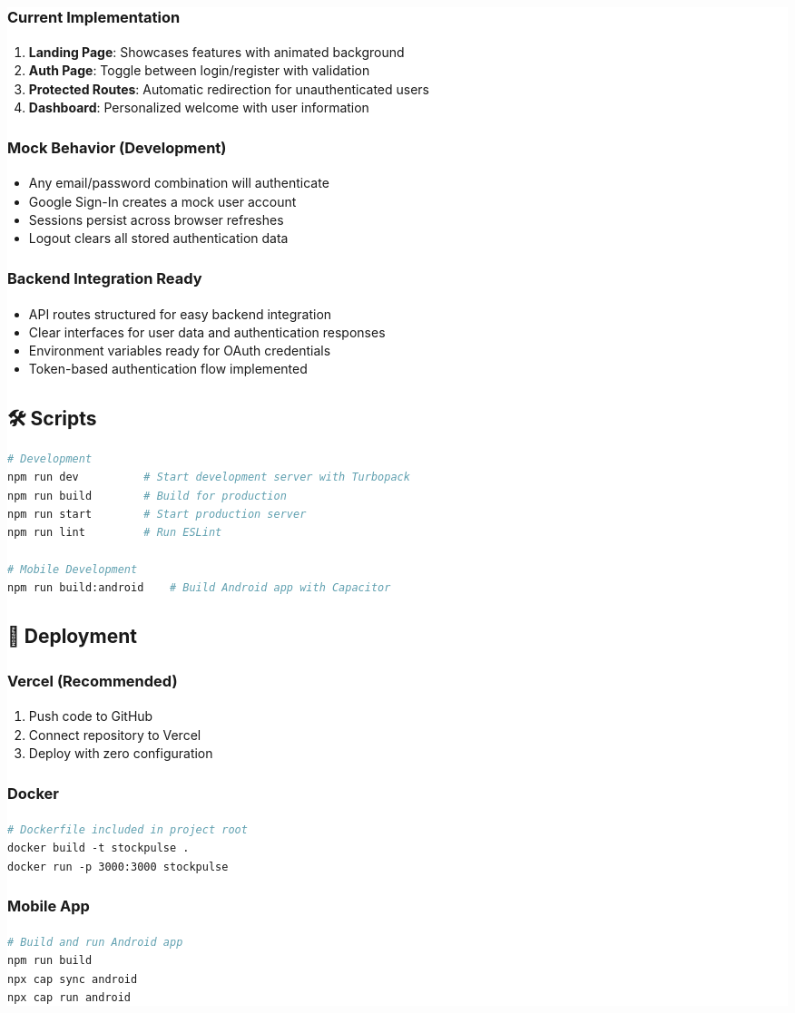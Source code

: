### **Current Implementation**
1. **Landing Page**: Showcases features with animated background
2. **Auth Page**: Toggle between login/register with validation
3. **Protected Routes**: Automatic redirection for unauthenticated users
4. **Dashboard**: Personalized welcome with user information

### **Mock Behavior (Development)**
- Any email/password combination will authenticate
- Google Sign-In creates a mock user account
- Sessions persist across browser refreshes
- Logout clears all stored authentication data

### **Backend Integration Ready**
- API routes structured for easy backend integration
- Clear interfaces for user data and authentication responses
- Environment variables ready for OAuth credentials
- Token-based authentication flow implemented

## 🛠 Scripts

```bash
# Development
npm run dev          # Start development server with Turbopack
npm run build        # Build for production
npm run start        # Start production server
npm run lint         # Run ESLint

# Mobile Development
npm run build:android    # Build Android app with Capacitor
```

## 🚀 Deployment

### **Vercel (Recommended)**
1. Push code to GitHub
2. Connect repository to Vercel
3. Deploy with zero configuration

### **Docker**
```dockerfile
# Dockerfile included in project root
docker build -t stockpulse .
docker run -p 3000:3000 stockpulse
```

### **Mobile App**
```bash
# Build and run Android app
npm run build
npx cap sync android
npx cap run android
```
